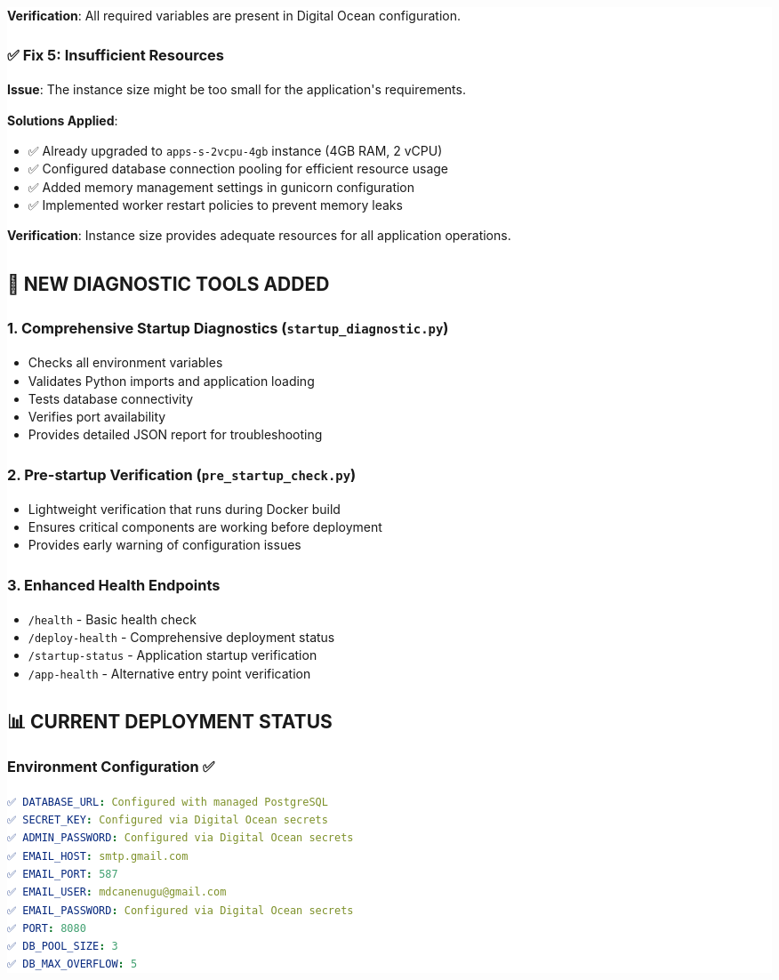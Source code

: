 **Verification**: All required variables are present in Digital Ocean configuration.

### ✅ **Fix 5: Insufficient Resources**
**Issue**: The instance size might be too small for the application's requirements.

**Solutions Applied**:
- ✅ Already upgraded to `apps-s-2vcpu-4gb` instance (4GB RAM, 2 vCPU)
- ✅ Configured database connection pooling for efficient resource usage
- ✅ Added memory management settings in gunicorn configuration
- ✅ Implemented worker restart policies to prevent memory leaks

**Verification**: Instance size provides adequate resources for all application operations.

## 🔧 **NEW DIAGNOSTIC TOOLS ADDED**

### 1. **Comprehensive Startup Diagnostics** (`startup_diagnostic.py`)
- Checks all environment variables
- Validates Python imports and application loading
- Tests database connectivity
- Verifies port availability
- Provides detailed JSON report for troubleshooting

### 2. **Pre-startup Verification** (`pre_startup_check.py`)
- Lightweight verification that runs during Docker build
- Ensures critical components are working before deployment
- Provides early warning of configuration issues

### 3. **Enhanced Health Endpoints**
- `/health` - Basic health check
- `/deploy-health` - Comprehensive deployment status
- `/startup-status` - Application startup verification
- `/app-health` - Alternative entry point verification

## 📊 **CURRENT DEPLOYMENT STATUS**

### **Environment Configuration** ✅
```yaml
✅ DATABASE_URL: Configured with managed PostgreSQL
✅ SECRET_KEY: Configured via Digital Ocean secrets
✅ ADMIN_PASSWORD: Configured via Digital Ocean secrets  
✅ EMAIL_HOST: smtp.gmail.com
✅ EMAIL_PORT: 587
✅ EMAIL_USER: mdcanenugu@gmail.com
✅ EMAIL_PASSWORD: Configured via Digital Ocean secrets
✅ PORT: 8080
✅ DB_POOL_SIZE: 3
✅ DB_MAX_OVERFLOW: 5
```
